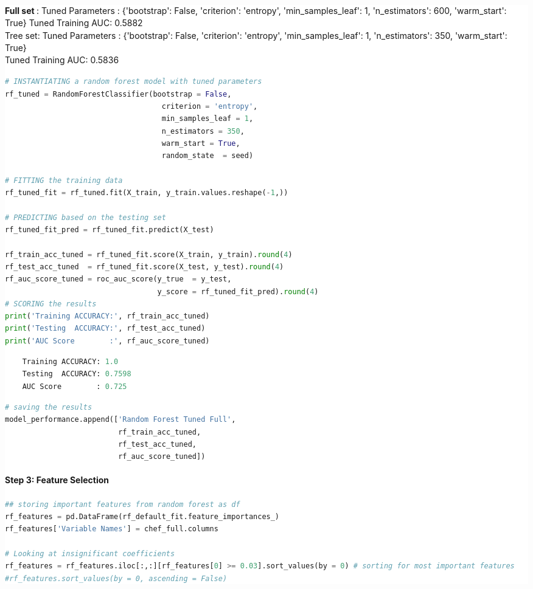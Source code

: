 <strong> Full set </strong>:
Tuned Parameters  : {'bootstrap': False, 'criterion': 'entropy', 'min_samples_leaf': 1, 'n_estimators': 600, 'warm_start': True}
Tuned Training AUC: 0.5882
<br>
Tree set: 
Tuned Parameters  : {'bootstrap': False, 'criterion': 'entropy', 'min_samples_leaf': 1, 'n_estimators': 350, 'warm_start': True} <br>
Tuned Training AUC: 0.5836


```python
# INSTANTIATING a random forest model with tuned parameters
rf_tuned = RandomForestClassifier(bootstrap = False, 
                                    criterion = 'entropy',
                                    min_samples_leaf = 1,
                                    n_estimators = 350,
                                    warm_start = True,
                                    random_state  = seed)

# FITTING the training data
rf_tuned_fit = rf_tuned.fit(X_train, y_train.values.reshape(-1,))

# PREDICTING based on the testing set
rf_tuned_fit_pred = rf_tuned_fit.predict(X_test)

rf_train_acc_tuned = rf_tuned_fit.score(X_train, y_train).round(4)
rf_test_acc_tuned  = rf_tuned_fit.score(X_test, y_test).round(4)
rf_auc_score_tuned = roc_auc_score(y_true  = y_test,
                                   y_score = rf_tuned_fit_pred).round(4)
# SCORING the results
print('Training ACCURACY:', rf_train_acc_tuned)
print('Testing  ACCURACY:', rf_test_acc_tuned)
print('AUC Score        :', rf_auc_score_tuned)
```

```python
    Training ACCURACY: 1.0
    Testing  ACCURACY: 0.7598
    AUC Score        : 0.725
```


```python
# saving the results
model_performance.append(['Random Forest Tuned Full',
                          rf_train_acc_tuned,
                          rf_test_acc_tuned,
                          rf_auc_score_tuned])
```

#### Step 3: Feature Selection


```python
## storing important features from random forest as df 
rf_features = pd.DataFrame(rf_default_fit.feature_importances_)
rf_features['Variable Names'] = chef_full.columns

# Looking at insignificant coefficients
rf_features = rf_features.iloc[:,:][rf_features[0] >= 0.03].sort_values(by = 0) # sorting for most important features
#rf_features.sort_values(by = 0, ascending = False)
```
